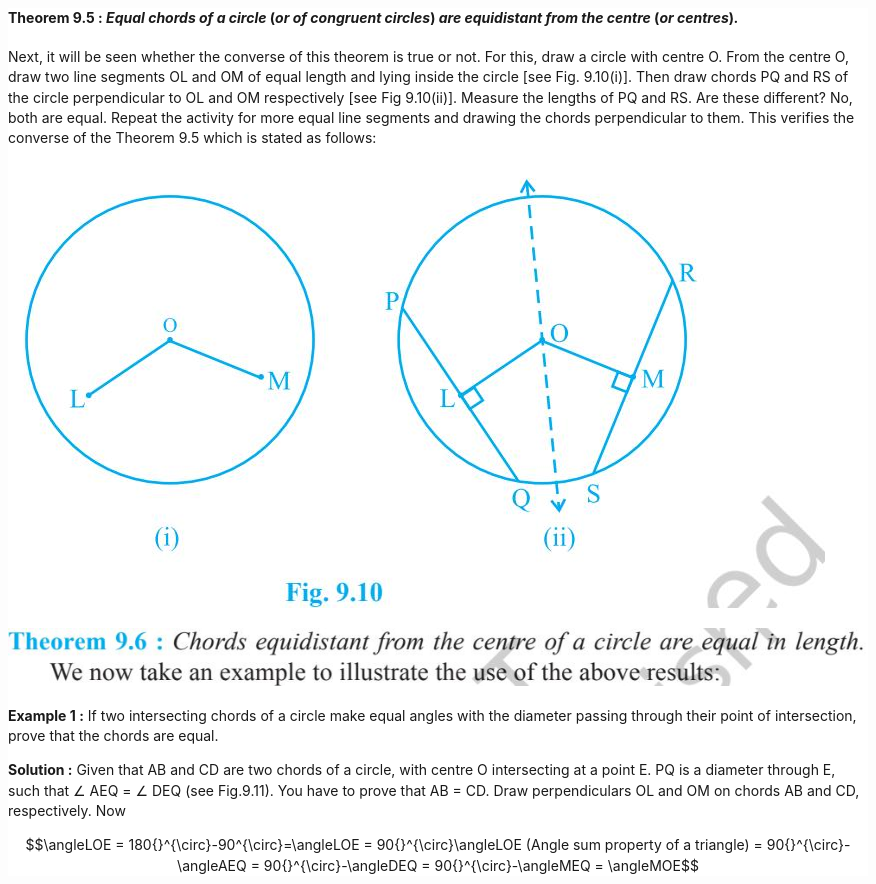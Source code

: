 #### **Theorem 9.5 :** *Equal chords of a circle* (*or of congruent circles*) *are equidistant from the centre* (*or centres*)*.*

Next, it will be seen whether the converse of this theorem is true or not. For this, draw a circle with centre O. From the centre O, draw two line segments OL and OM of equal length and lying inside the circle [see Fig. 9.10(i)]. Then draw chords PQ and RS of the circle perpendicular to OL and OM respectively [see Fig 9.10(ii)]. Measure the lengths of PQ and RS. Are these different? No, both are equal. Repeat the activity for more equal line segments and drawing the chords perpendicular to them. This verifies the converse of the Theorem 9.5 which is stated as follows:

![](_page_5_Figure_1.jpeg)

![](_page_5_Figure_2.jpeg)

**Example 1 :** If two intersecting chords of a circle make equal angles with the diameter passing through their point of intersection, prove that the chords are equal.

**Solution :** Given that AB and CD are two chords of a circle, with centre O intersecting at a point E. PQ is a diameter through E, such that ∠ AEQ = ∠ DEQ (see Fig.9.11). You have to prove that AB = CD. Draw perpendiculars OL and OM on chords AB and CD, respectively. Now

$$\angleLOE = 180{}^{\circ}-90^{\circ}=\angleLOE = 90{}^{\circ}\angleLOE (Angle sum property of a triangle) = 90{}^{\circ}-\angleAEQ = 90{}^{\circ}-\angleDEQ = 90{}^{\circ}-\angleMEQ = \angleMOE$$
